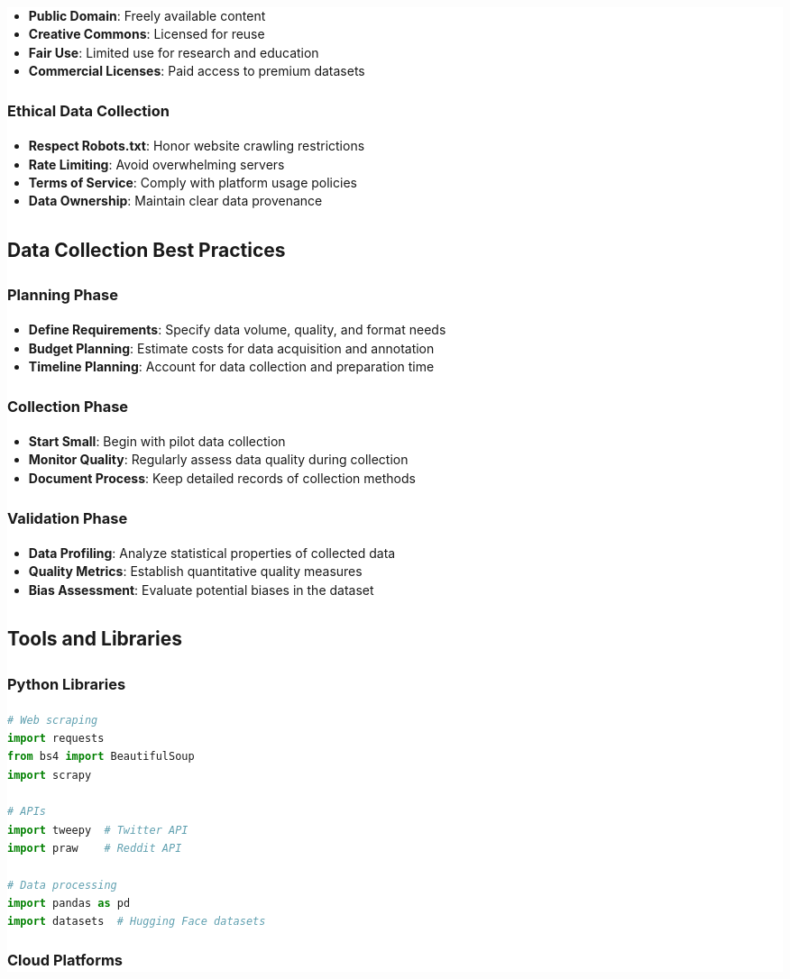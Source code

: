 - **Public Domain**: Freely available content
- **Creative Commons**: Licensed for reuse
- **Fair Use**: Limited use for research and education
- **Commercial Licenses**: Paid access to premium datasets

### Ethical Data Collection

- **Respect Robots.txt**: Honor website crawling restrictions
- **Rate Limiting**: Avoid overwhelming servers
- **Terms of Service**: Comply with platform usage policies
- **Data Ownership**: Maintain clear data provenance

## Data Collection Best Practices

### Planning Phase

- **Define Requirements**: Specify data volume, quality, and format needs
- **Budget Planning**: Estimate costs for data acquisition and annotation
- **Timeline Planning**: Account for data collection and preparation time

### Collection Phase

- **Start Small**: Begin with pilot data collection
- **Monitor Quality**: Regularly assess data quality during collection
- **Document Process**: Keep detailed records of collection methods

### Validation Phase

- **Data Profiling**: Analyze statistical properties of collected data
- **Quality Metrics**: Establish quantitative quality measures
- **Bias Assessment**: Evaluate potential biases in the dataset

## Tools and Libraries

### Python Libraries

```python
# Web scraping
import requests
from bs4 import BeautifulSoup
import scrapy

# APIs
import tweepy  # Twitter API
import praw    # Reddit API

# Data processing
import pandas as pd
import datasets  # Hugging Face datasets
```

### Cloud Platforms
